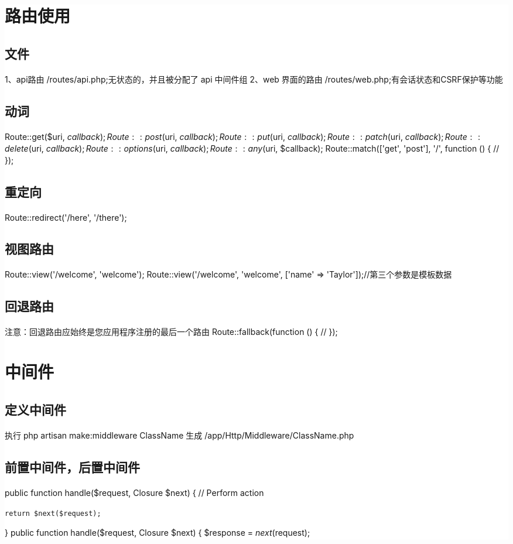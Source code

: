 # 路由使用

## 文件
1、api路由 /routes/api.php;无状态的，并且被分配了 api 中间件组
2、web 界面的路由 /routes/web.php;有会话状态和CSRF保护等功能

## 动词
Route::get($uri, $callback);
Route::post($uri, $callback);
Route::put($uri, $callback);
Route::patch($uri, $callback);
Route::delete($uri, $callback);
Route::options($uri, $callback);
Route::any($uri, $callback);
Route::match(['get', 'post'], '/', function () {
    //
});

## 重定向
Route::redirect('/here', '/there');

## 视图路由
Route::view('/welcome', 'welcome');
Route::view('/welcome', 'welcome', ['name' => 'Taylor']);//第三个参数是模板数据

## 回退路由 
注意：回退路由应始终是您应用程序注册的最后一个路由
Route::fallback(function () {
    //
});

# 中间件

## 定义中间件
执行 php artisan make:middleware ClassName
生成
/app/Http/Middleware/ClassName.php
## 前置中间件，后置中间件

public function handle($request, Closure $next)
{
    // Perform action

    return $next($request);
}
public function handle($request, Closure $next)
{
    $response = $next($request);

